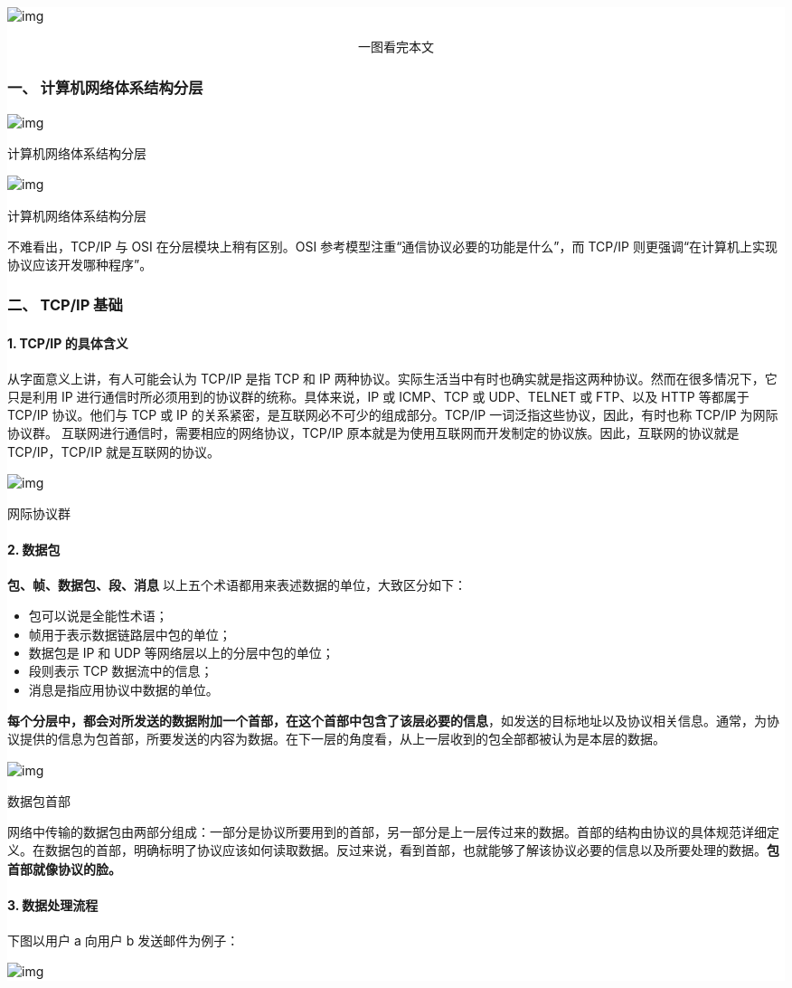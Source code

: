 ![img](https:////upload-images.jianshu.io/upload_images/1856419-168b63033e3a808d.png?imageMogr2/auto-orient/strip%7CimageView2/2/w/1000/format/webp)

<center>一图看完本文</center>

### 一、 计算机网络体系结构分层

![img](https:////upload-images.jianshu.io/upload_images/1856419-efd361484c60d785.png?imageMogr2/auto-orient/strip%7CimageView2/2/w/581/format/webp)

计算机网络体系结构分层

![img](https:////upload-images.jianshu.io/upload_images/1856419-c69d60eeeebadd37.png?imageMogr2/auto-orient/strip%7CimageView2/2/w/1000/format/webp)

计算机网络体系结构分层

不难看出，TCP/IP 与 OSI 在分层模块上稍有区别。OSI 参考模型注重“通信协议必要的功能是什么”，而 TCP/IP 则更强调“在计算机上实现协议应该开发哪种程序”。

### 二、 TCP/IP 基础

#### 1. TCP/IP 的具体含义

从字面意义上讲，有人可能会认为 TCP/IP 是指 TCP 和 IP 两种协议。实际生活当中有时也确实就是指这两种协议。然而在很多情况下，它只是利用 IP 进行通信时所必须用到的协议群的统称。具体来说，IP 或 ICMP、TCP 或 UDP、TELNET 或 FTP、以及 HTTP 等都属于 TCP/IP 协议。他们与 TCP 或 IP 的关系紧密，是互联网必不可少的组成部分。TCP/IP 一词泛指这些协议，因此，有时也称 TCP/IP 为网际协议群。
互联网进行通信时，需要相应的网络协议，TCP/IP 原本就是为使用互联网而开发制定的协议族。因此，互联网的协议就是 TCP/IP，TCP/IP 就是互联网的协议。

![img](https:////upload-images.jianshu.io/upload_images/1856419-ca4aba22c1f7a217.png?imageMogr2/auto-orient/strip%7CimageView2/2/w/768/format/webp)

网际协议群

#### 2. 数据包

**包、帧、数据包、段、消息**
 以上五个术语都用来表述数据的单位，大致区分如下：

- 包可以说是全能性术语；
- 帧用于表示数据链路层中包的单位；
- 数据包是 IP 和 UDP 等网络层以上的分层中包的单位；
- 段则表示 TCP 数据流中的信息；
- 消息是指应用协议中数据的单位。

**每个分层中，都会对所发送的数据附加一个首部，在这个首部中包含了该层必要的信息**，如发送的目标地址以及协议相关信息。通常，为协议提供的信息为包首部，所要发送的内容为数据。在下一层的角度看，从上一层收到的包全部都被认为是本层的数据。

![img](https:////upload-images.jianshu.io/upload_images/1856419-dfd044f1ccc5c752.png?imageMogr2/auto-orient/strip%7CimageView2/2/w/560/format/webp)

数据包首部

网络中传输的数据包由两部分组成：一部分是协议所要用到的首部，另一部分是上一层传过来的数据。首部的结构由协议的具体规范详细定义。在数据包的首部，明确标明了协议应该如何读取数据。反过来说，看到首部，也就能够了解该协议必要的信息以及所要处理的数据。**包首部就像协议的脸。**

#### 3. 数据处理流程

下图以用户 a 向用户 b 发送邮件为例子：

![img](https:////upload-images.jianshu.io/upload_images/1856419-2051967a4e85d719.png?imageMogr2/auto-orient/strip%7CimageView2/2/w/772/format/webp)
